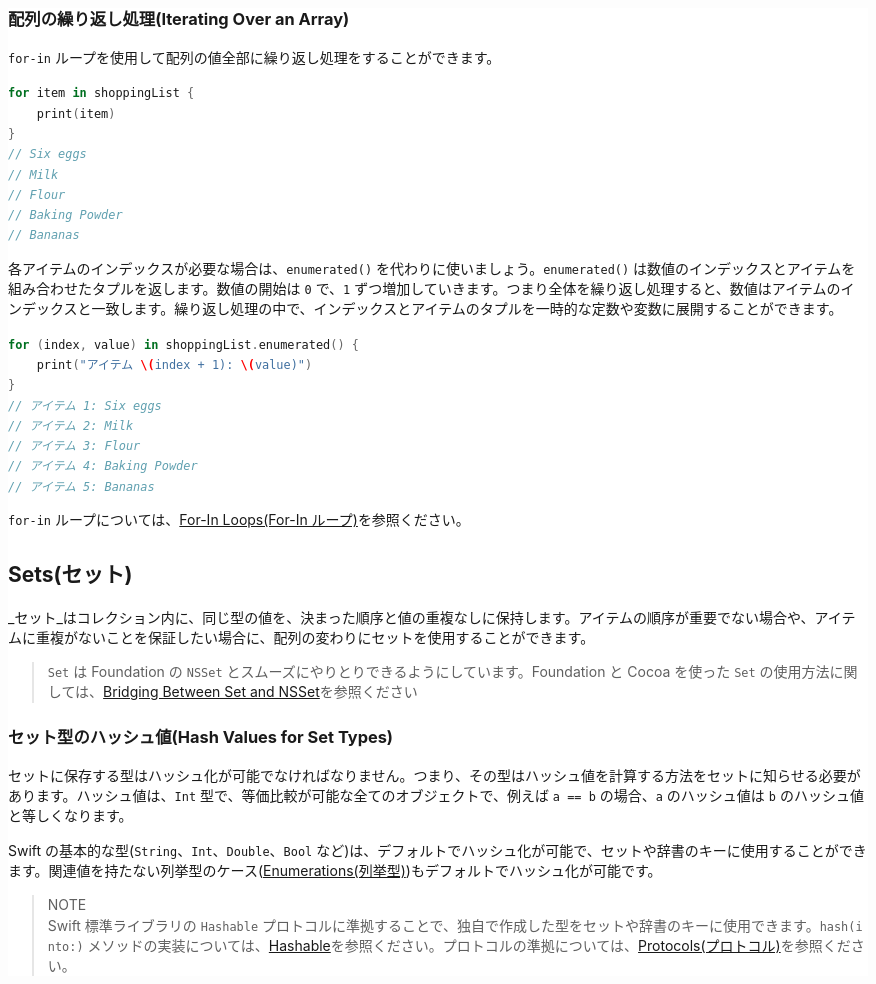### 配列の繰り返し処理\(Iterating Over an Array\)

`for-in` ループを使用して配列の値全部に繰り返し処理をすることができます。

```swift
for item in shoppingList {
    print(item)
}
// Six eggs
// Milk
// Flour
// Baking Powder
// Bananas
```

各アイテムのインデックスが必要な場合は、`enumerated()` を代わりに使いましょう。`enumerated()` は数値のインデックスとアイテムを組み合わせたタプルを返します。数値の開始は `0` で、`1` ずつ増加していきます。つまり全体を繰り返し処理すると、数値はアイテムのインデックスと一致します。繰り返し処理の中で、インデックスとアイテムのタプルを一時的な定数や変数に展開することができます。

```swift
for (index, value) in shoppingList.enumerated() {
    print("アイテム \(index + 1): \(value)")
}
// アイテム 1: Six eggs
// アイテム 2: Milk
// アイテム 3: Flour
// アイテム 4: Baking Powder
// アイテム 5: Bananas
```

`for-in` ループについては、[For-In Loops\(For-In ループ\)](../language-guide/control-flow.md#for-in-loops)を参照ください。

## <a id="sets">Sets\(セット\)</a>

_セット_はコレクション内に、同じ型の値を、決まった順序と値の重複なしに保持します。アイテムの順序が重要でない場合や、アイテムに重複がないことを保証したい場合に、配列の変わりにセットを使用することができます。

> `Set` は Foundation の `NSSet` とスムーズにやりとりできるようにしています。Foundation と Cocoa を使った `Set` の使用方法に関しては、[Bridging Between Set and NSSet](https://developer.apple.com/documentation/swift/set#2845530)を参照ください

### <a id="hash-values-for-set-types">セット型のハッシュ値\(Hash Values for Set Types\)</a>

セットに保存する型はハッシュ化が可能でなければなりません。つまり、その型はハッシュ値を計算する方法をセットに知らせる必要があります。ハッシュ値は、`Int` 型で、等価比較が可能な全てのオブジェクトで、例えば `a == b` の場合、`a` のハッシュ値は `b` のハッシュ値と等しくなります。

Swift の基本的な型\(`String`、`Int`、`Double`、`Bool` など\)は、デフォルトでハッシュ化が可能で、セットや辞書のキーに使用することができます。関連値を持たない列挙型のケース\([Enumerations\(列挙型\)](enumerations.md)\)もデフォルトでハッシュ化が可能です。

> NOTE  
> Swift 標準ライブラリの `Hashable` プロトコルに準拠することで、独自で作成した型をセットや辞書のキーに使用できます。`hash(into:)` メソッドの実装については、[Hashable](https://developer.apple.com/documentation/swift/hashable)を参照ください。プロトコルの準拠については、[Protocols\(プロトコル\)](protocols.md)を参照ください。
